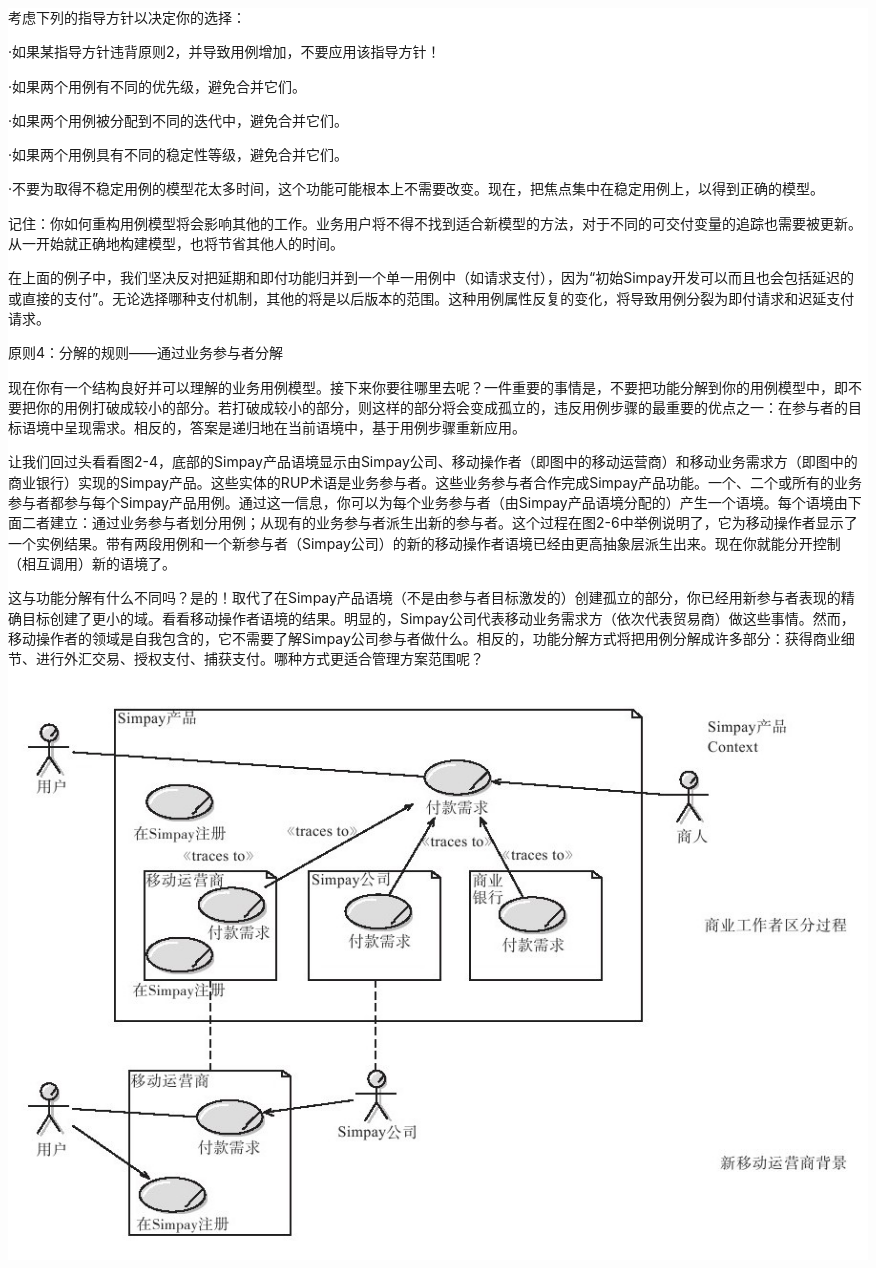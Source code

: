 考虑下列的指导方针以决定你的选择：

·如果某指导方针违背原则2，并导致用例增加，不要应用该指导方针！

·如果两个用例有不同的优先级，避免合并它们。

·如果两个用例被分配到不同的迭代中，避免合并它们。

·如果两个用例具有不同的稳定性等级，避免合并它们。

·不要为取得不稳定用例的模型花太多时间，这个功能可能根本上不需要改变。现在，把焦点集中在稳定用例上，以得到正确的模型。

记住：你如何重构用例模型将会影响其他的工作。业务用户将不得不找到适合新模型的方法，对于不同的可交付变量的追踪也需要被更新。从一开始就正确地构建模型，也将节省其他人的时间。

在上面的例子中，我们坚决反对把延期和即付功能归并到一个单一用例中（如请求支付），因为“初始Simpay开发可以而且也会包括延迟的或直接的支付”。无论选择哪种支付机制，其他的将是以后版本的范围。这种用例属性反复的变化，将导致用例分裂为即付请求和迟延支付请求。

原则4：分解的规则——通过业务参与者分解

现在你有一个结构良好并可以理解的业务用例模型。接下来你要往哪里去呢？一件重要的事情是，不要把功能分解到你的用例模型中，即不要把你的用例打破成较小的部分。若打破成较小的部分，则这样的部分将会变成孤立的，违反用例步骤的最重要的优点之一：在参与者的目标语境中呈现需求。相反的，答案是递归地在当前语境中，基于用例步骤重新应用。

让我们回过头看看图2-4，底部的Simpay产品语境显示由Simpay公司、移动操作者（即图中的移动运营商）和移动业务需求方（即图中的商业银行）实现的Simpay产品。这些实体的RUP术语是业务参与者。这些业务参与者合作完成Simpay产品功能。一个、二个或所有的业务参与者都参与每个Simpay产品用例。通过这一信息，你可以为每个业务参与者（由Simpay产品语境分配的）产生一个语境。每个语境由下面二者建立：通过业务参与者划分用例；从现有的业务参与者派生出新的参与者。这个过程在图2-6中举例说明了，它为移动操作者显示了一个实例结果。带有两段用例和一个新参与者（Simpay公司）的新的移动操作者语境已经由更高抽象层派生出来。现在你就能分开控制（相互调用）新的语境了。

这与功能分解有什么不同吗？是的！取代了在Simpay产品语境（不是由参与者目标激发的）创建孤立的部分，你已经用新参与者表现的精确目标创建了更小的域。看看移动操作者语境的结果。明显的，Simpay公司代表移动业务需求方（依次代表贸易商）做这些事情。然而，移动操作者的领域是自我包含的，它不需要了解Simpay公司参与者做什么。相反的，功能分解方式将把用例分解成许多部分：获得商业细节、进行外汇交易、授权支付、捕获支付。哪种方式更适合管理方案范围呢？

![](images/image01304.jpeg)
